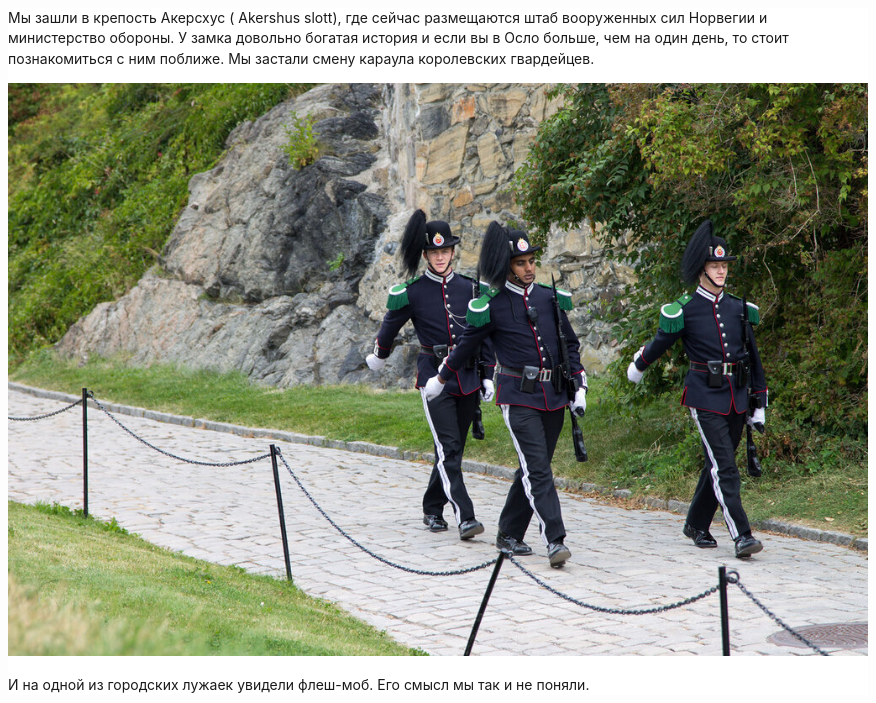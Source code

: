 Мы зашли в крепость Акерсхус ( Akershus slott), где сейчас размещаются штаб вооруженных сил Норвегии и министерство обороны. У замка довольно богатая история и если вы в Осло больше, чем на один день, то стоит познакомиться с ним поближе. Мы застали смену караула королевских гвардейцев.

![Смена караула в крепости Акерсхус, Норвегия](images/0_e13b9_8f38dc9a_XXL.jpg "Смена караула в крепости Акерсхус, Норвегия")

И на одной из городских лужаек увидели флеш-моб. Его смысл мы так и не поняли.
